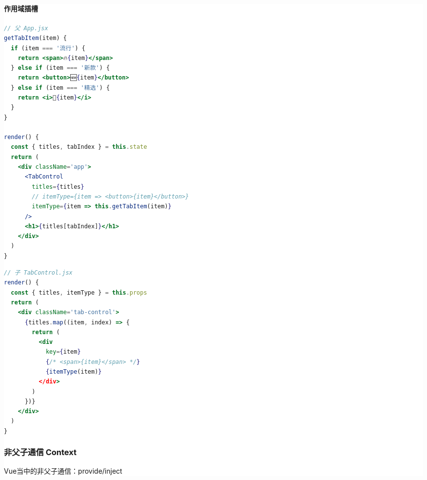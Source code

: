 #### 作用域插槽

```jsx
// 父 App.jsx
getTabItem(item) {
  if (item === '流行') {
    return <span>🔥{item}</span>
  } else if (item === '新款') {
    return <button>🆕{item}</button>
  } else if (item === '精选') {
    return <i>👑{item}</i>
  }
}

render() {
  const { titles, tabIndex } = this.state
  return (
    <div className='app'>
      <TabControl
        titles={titles}
        // itemType={item => <button>{item}</button>}
        itemType={item => this.getTabItem(item)}
      />
      <h1>{titles[tabIndex]}</h1>
    </div>
  )
}
```

```jsx
// 子 TabControl.jsx
render() {
  const { titles, itemType } = this.props
  return (
    <div className='tab-control'>
      {titles.map((item, index) => {
        return (
          <div
            key={item}
            {/* <span>{item}</span> */}
            {itemType(item)}
          </div>
        )
      })}
    </div>
  )
}
```

### 非父子通信 Context

Vue当中的非父子通信：provide/inject

